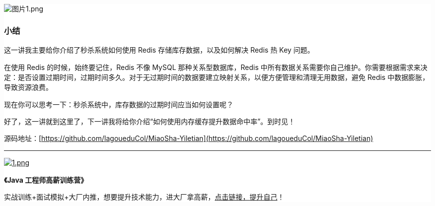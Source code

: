 ![图片1.png](https://s0.lgstatic.com/i/image2/M01/0A/30/Cip5yGAREI-ATftwAAbcU2Askbs147.png)

### 小结

这一讲我主要给你介绍了秒杀系统如何使用 Redis 存储库存数据，以及如何解决 Redis 热 Key 问题。

在使用 Redis 的时候，始终要记住，Redis 不像 MySQL 那种关系型数据库，Redis 中所有数据关系需要你自己维护。你需要根据需求来决定：是否设置过期时间，过期时间多久。对于无过期时间的数据要建立映射关系，以便方便管理和清理无用数据，避免 Redis 中数据膨胀，导致资源浪费。

现在你可以思考一下：秒杀系统中，库存数据的过期时间应当如何设置呢？

好了，这一讲就到这里了，下一讲我将给你介绍“如何使用内存缓存提升数据命中率”。到时见！

源码地址：[https://github.com/lagoueduCol/MiaoSha-Yiletian](https://github.com/lagoueduCol/MiaoSha-Yiletian)

___

[![1.png](https://s0.lgstatic.com/i/image/M00/6D/3E/CgqCHl-s60-AC0B_AAhXSgFweBY762.png)](https://shenceyun.lagou.com/t/Mka)

**《Java 工程师高薪训练营》**

实战训练+面试模拟+大厂内推，想要提升技术能力，进大厂拿高薪，[点击链接，提升自己](https://shenceyun.lagou.com/t/Mka)！
